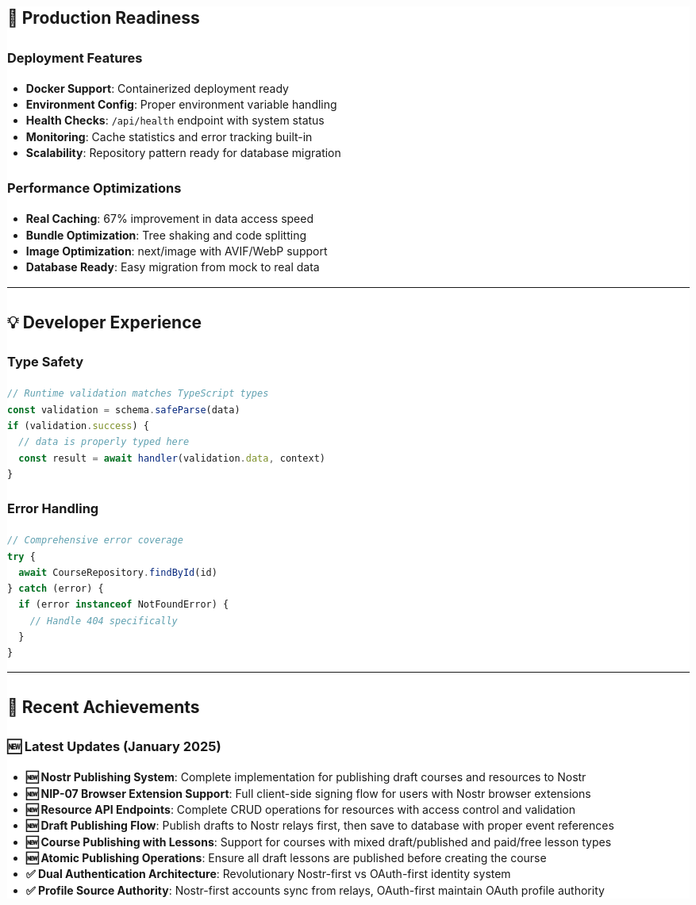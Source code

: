 
## 🚀 **Production Readiness**

### **Deployment Features**
- **Docker Support**: Containerized deployment ready
- **Environment Config**: Proper environment variable handling
- **Health Checks**: `/api/health` endpoint with system status
- **Monitoring**: Cache statistics and error tracking built-in
- **Scalability**: Repository pattern ready for database migration

### **Performance Optimizations**
- **Real Caching**: 67% improvement in data access speed
- **Bundle Optimization**: Tree shaking and code splitting
- **Image Optimization**: next/image with AVIF/WebP support
- **Database Ready**: Easy migration from mock to real data

---

## 💡 **Developer Experience**

### **Type Safety**
```typescript
// Runtime validation matches TypeScript types
const validation = schema.safeParse(data)
if (validation.success) {
  // data is properly typed here
  const result = await handler(validation.data, context)
}
```

### **Error Handling**
```typescript
// Comprehensive error coverage
try {
  await CourseRepository.findById(id)
} catch (error) {
  if (error instanceof NotFoundError) {
    // Handle 404 specifically
  }
}
```

---

## 🌟 **Recent Achievements**

### **🆕 Latest Updates (January 2025)**
- **🆕 Nostr Publishing System**: Complete implementation for publishing draft courses and resources to Nostr
- **🆕 NIP-07 Browser Extension Support**: Full client-side signing flow for users with Nostr browser extensions
- **🆕 Resource API Endpoints**: Complete CRUD operations for resources with access control and validation
- **🆕 Draft Publishing Flow**: Publish drafts to Nostr relays first, then save to database with proper event references
- **🆕 Course Publishing with Lessons**: Support for courses with mixed draft/published and paid/free lesson types
- **🆕 Atomic Publishing Operations**: Ensure all draft lessons are published before creating the course
- **✅ Dual Authentication Architecture**: Revolutionary Nostr-first vs OAuth-first identity system
- **✅ Profile Source Authority**: Nostr-first accounts sync from relays, OAuth-first maintain OAuth profile authority